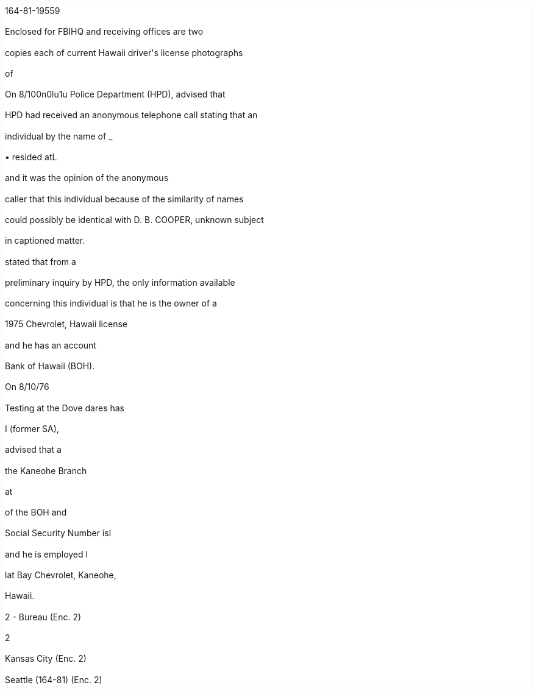 164-81-19559

Enclosed for FBIHQ and receiving offices are two

copies each of current Hawaii driver's license photographs

of

On 8/100n0lu1u Police Department (HPD), advised that

HPD had received an anonymous telephone call stating that an

individual by the name of _

• resided atL

and it was the opinion of the anonymous

caller that this individual because of the similarity of names

could possibly be identical with D. B. COOPER, unknown subject

in captioned matter.

stated that from a

preliminary inquiry by HPD, the only information available

concerning this individual is that he is the owner of a

1975 Chevrolet, Hawaii license

and he has an account

Bank of Hawaii (BOH).

On 8/10/76

Testing at the Dove dares has

I (former SA),

advised that a

the Kaneohe Branch

at

of the BOH and

Social Security Number isl

and he is employed l

lat Bay Chevrolet, Kaneohe,

Hawaii.

2 - Bureau (Enc. 2)

2

Kansas City (Enc. 2)

Seattle (164-81) (Enc. 2)
